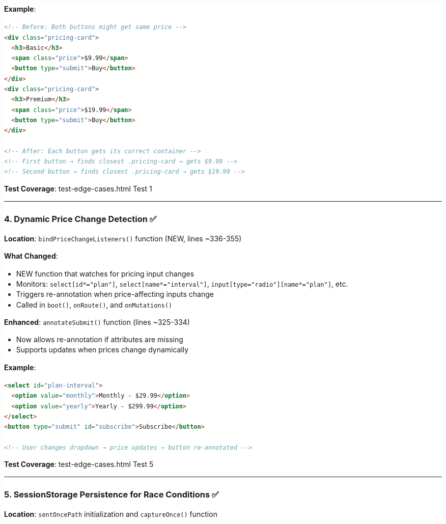 **Example**:
```html
<!-- Before: Both buttons might get same price -->
<div class="pricing-card">
  <h3>Basic</h3>
  <span class="price">$9.99</span>
  <button type="submit">Buy</button>
</div>
<div class="pricing-card">
  <h3>Premium</h3>
  <span class="price">$19.99</span>
  <button type="submit">Buy</button>
</div>

<!-- After: Each button gets its correct container -->
<!-- First button → finds closest .pricing-card → gets $9.99 -->
<!-- Second button → finds closest .pricing-card → gets $19.99 -->
```

**Test Coverage**: test-edge-cases.html Test 1

---

### 4. **Dynamic Price Change Detection** ✅
**Location**: `bindPriceChangeListeners()` function (NEW, lines ~336-355)

**What Changed**:
- NEW function that watches for pricing input changes
- Monitors: `select[id*="plan"]`, `select[name*="interval"]`, `input[type="radio"][name*="plan"]`, etc.
- Triggers re-annotation when price-affecting inputs change
- Called in `boot()`, `onRoute()`, and `onMutations()`

**Enhanced**: `annotateSubmit()` function (lines ~325-334)
- Now allows re-annotation if attributes are missing
- Supports updates when prices change dynamically

**Example**:
```html
<select id="plan-interval">
  <option value="monthly">Monthly - $29.99</option>
  <option value="yearly">Yearly - $299.99</option>
</select>
<button type="submit" id="subscribe">Subscribe</button>

<!-- User changes dropdown → price updates → button re-annotated -->
```

**Test Coverage**: test-edge-cases.html Test 5

---

### 5. **SessionStorage Persistence for Race Conditions** ✅
**Location**: `sentOncePath` initialization and `captureOnce()` function
